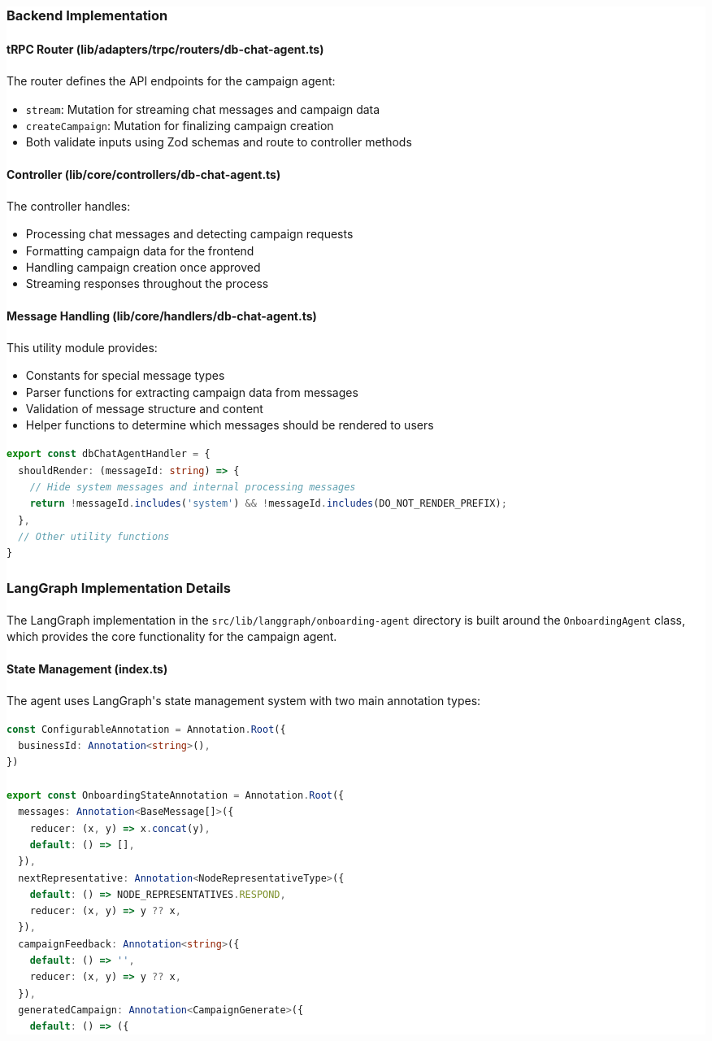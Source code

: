 ### Backend Implementation

#### tRPC Router (lib/adapters/trpc/routers/db-chat-agent.ts)

The router defines the API endpoints for the campaign agent:

- `stream`: Mutation for streaming chat messages and campaign data
- `createCampaign`: Mutation for finalizing campaign creation
- Both validate inputs using Zod schemas and route to controller methods

#### Controller (lib/core/controllers/db-chat-agent.ts)

The controller handles:

- Processing chat messages and detecting campaign requests
- Formatting campaign data for the frontend
- Handling campaign creation once approved
- Streaming responses throughout the process

#### Message Handling (lib/core/handlers/db-chat-agent.ts)

This utility module provides:

- Constants for special message types
- Parser functions for extracting campaign data from messages
- Validation of message structure and content
- Helper functions to determine which messages should be rendered to users

```typescript
export const dbChatAgentHandler = {
  shouldRender: (messageId: string) => {
    // Hide system messages and internal processing messages
    return !messageId.includes('system') && !messageId.includes(DO_NOT_RENDER_PREFIX);
  },
  // Other utility functions
}
```

### LangGraph Implementation Details

The LangGraph implementation in the `src/lib/langgraph/onboarding-agent` directory is built around the `OnboardingAgent` class, which provides the core functionality for the campaign agent.

#### State Management (index.ts)

The agent uses LangGraph's state management system with two main annotation types:

```typescript
const ConfigurableAnnotation = Annotation.Root({
  businessId: Annotation<string>(),
})

export const OnboardingStateAnnotation = Annotation.Root({
  messages: Annotation<BaseMessage[]>({
    reducer: (x, y) => x.concat(y),
    default: () => [],
  }),
  nextRepresentative: Annotation<NodeRepresentativeType>({
    default: () => NODE_REPRESENTATIVES.RESPOND,
    reducer: (x, y) => y ?? x,
  }),
  campaignFeedback: Annotation<string>({
    default: () => '',
    reducer: (x, y) => y ?? x,
  }),
  generatedCampaign: Annotation<CampaignGenerate>({
    default: () => ({
```